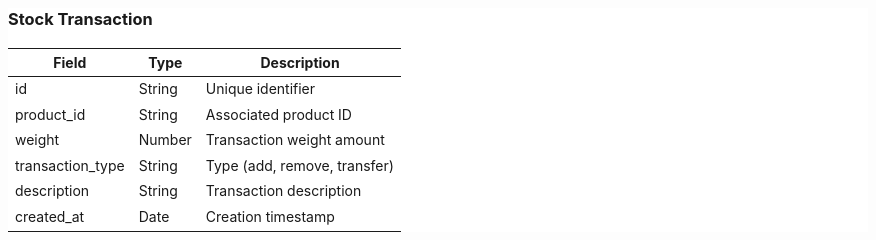 ### Stock Transaction
| Field | Type | Description |
|-------|------|-------------|
| id | String | Unique identifier |
| product_id | String | Associated product ID |
| weight | Number | Transaction weight amount |
| transaction_type | String | Type (add, remove, transfer) |
| description | String | Transaction description |
| created_at | Date | Creation timestamp | 